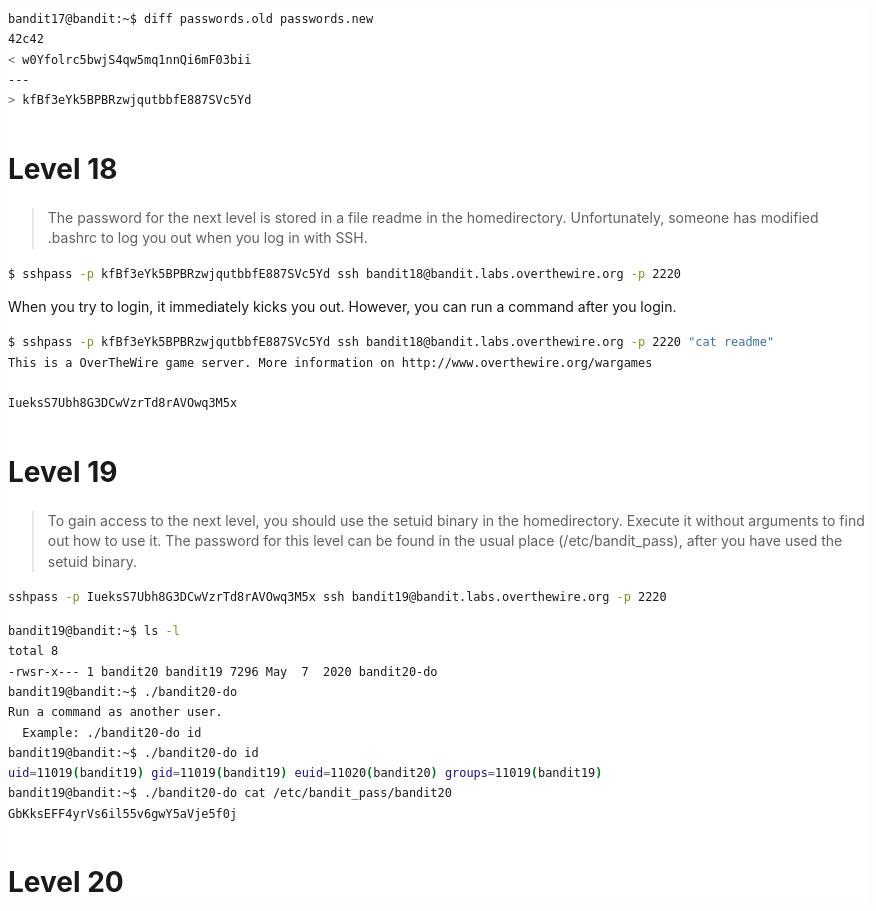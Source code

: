 ```bash
bandit17@bandit:~$ diff passwords.old passwords.new
42c42
< w0Yfolrc5bwjS4qw5mq1nnQi6mF03bii
---
> kfBf3eYk5BPBRzwjqutbbfE887SVc5Yd
```

# Level 18

>   The password for the next level is stored in a file readme in the homedirectory. Unfortunately, someone has modified .bashrc to log you out when you log in with SSH.
>

```bash
$ sshpass -p kfBf3eYk5BPBRzwjqutbbfE887SVc5Yd ssh bandit18@bandit.labs.overthewire.org -p 2220
```

When you try to login, it immediately kicks you out. However, you can run a command after you login.

```bash
$ sshpass -p kfBf3eYk5BPBRzwjqutbbfE887SVc5Yd ssh bandit18@bandit.labs.overthewire.org -p 2220 "cat readme"
This is a OverTheWire game server. More information on http://www.overthewire.org/wargames

IueksS7Ubh8G3DCwVzrTd8rAVOwq3M5x
```

# Level 19

>   To gain access to the next level, you should use the setuid binary in the homedirectory. Execute it without arguments to find out how to use it. The password for this level can be found in the usual place (/etc/bandit_pass), after you have used the setuid binary.

```bash
sshpass -p IueksS7Ubh8G3DCwVzrTd8rAVOwq3M5x ssh bandit19@bandit.labs.overthewire.org -p 2220
```

```bash
bandit19@bandit:~$ ls -l
total 8
-rwsr-x--- 1 bandit20 bandit19 7296 May  7  2020 bandit20-do
bandit19@bandit:~$ ./bandit20-do
Run a command as another user.
  Example: ./bandit20-do id
bandit19@bandit:~$ ./bandit20-do id
uid=11019(bandit19) gid=11019(bandit19) euid=11020(bandit20) groups=11019(bandit19)
bandit19@bandit:~$ ./bandit20-do cat /etc/bandit_pass/bandit20
GbKksEFF4yrVs6il55v6gwY5aVje5f0j
```

# Level 20
